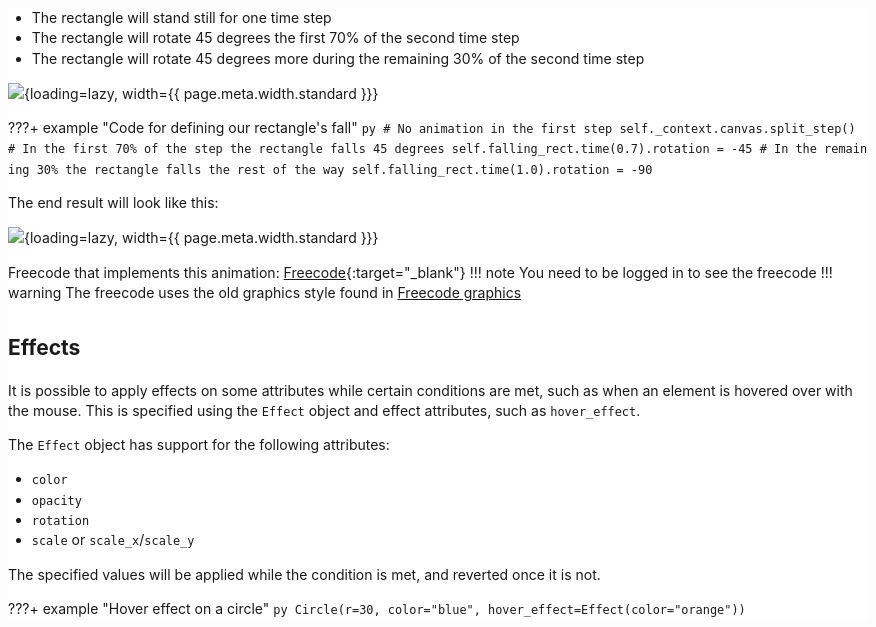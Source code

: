 * The rectangle will stand still for one time step
* The rectangle will rotate 45 degrees the first 70% of the second time step
* The rectangle will rotate 45 degrees more during the remaining 30% of the second time step

![](../assets/Animation_of_falling_rectangle_explanation_figure.png){loading=lazy, width={{ page.meta.width.standard }}}

???+ example "Code for defining our rectangle's fall"
    ``` py
    # No animation in the first step
    self._context.canvas.split_step()
    # In the first 70% of the step the rectangle falls 45 degrees
    self.falling_rect.time(0.7).rotation = -45
    # In the remaining 30% the rectangle falls the rest of the way
    self.falling_rect.time(1.0).rotation = -90
    ```

The end result will look like this:

![](../assets/Falling_rectangle.gif){loading=lazy, width={{ page.meta.width.standard }}}

Freecode that implements this animation: [Freecode](https://futureskill.com/freecode-creator/602e752d1667cc6d98aee706){:target="_blank"}
!!! note
    You need to be logged in to see the freecode
!!! warning
    The freecode uses the old graphics style found in [Freecode graphics](../legacy/Freecode_graphics.md)


## Effects

It is possible to apply effects on some attributes while certain conditions are met, such as when an element is hovered over with the mouse.
This is specified using the `Effect` object and effect attributes, such as `hover_effect`.

The `Effect` object has support for the following attributes:

- `color`
- `opacity`
- `rotation`
- `scale` or `scale_x`/`scale_y`

The specified values will be applied while the condition is met, and reverted once it is not.

???+ example "Hover effect on a circle"
    ``` py
    Circle(r=30, color="blue", hover_effect=Effect(color="orange"))
    ```
